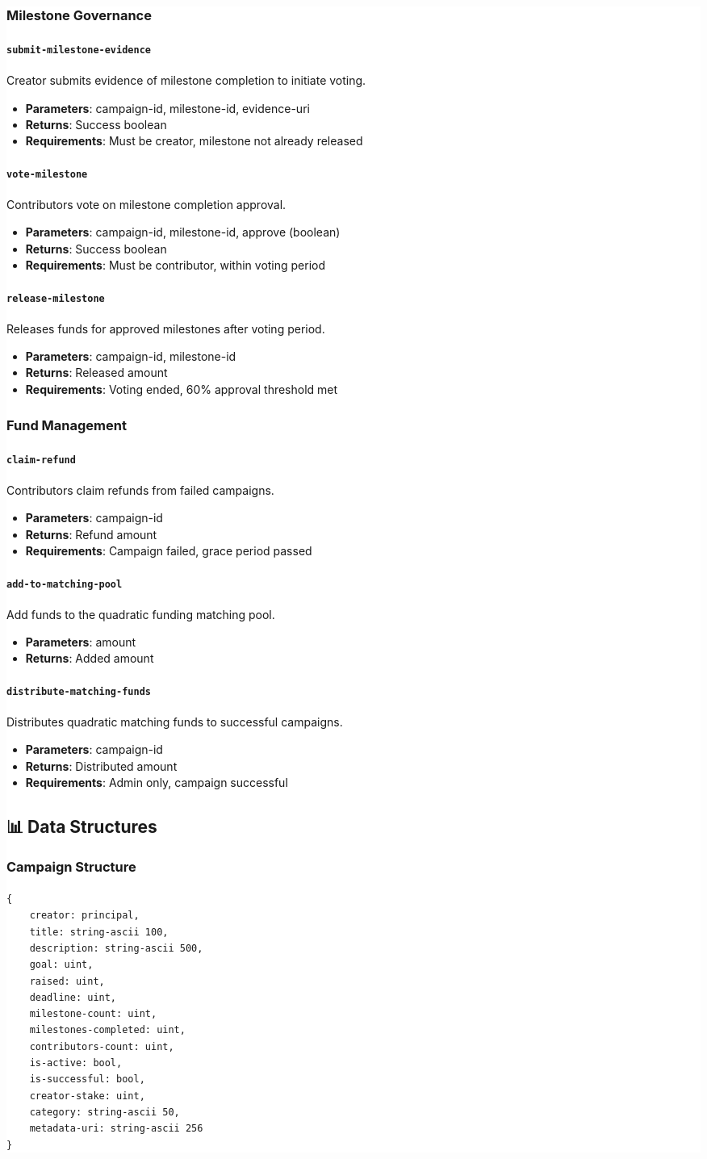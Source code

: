 ### Milestone Governance

#### `submit-milestone-evidence`
Creator submits evidence of milestone completion to initiate voting.
- **Parameters**: campaign-id, milestone-id, evidence-uri
- **Returns**: Success boolean
- **Requirements**: Must be creator, milestone not already released

#### `vote-milestone`
Contributors vote on milestone completion approval.
- **Parameters**: campaign-id, milestone-id, approve (boolean)
- **Returns**: Success boolean
- **Requirements**: Must be contributor, within voting period

#### `release-milestone`
Releases funds for approved milestones after voting period.
- **Parameters**: campaign-id, milestone-id
- **Returns**: Released amount
- **Requirements**: Voting ended, 60% approval threshold met

### Fund Management

#### `claim-refund`
Contributors claim refunds from failed campaigns.
- **Parameters**: campaign-id
- **Returns**: Refund amount
- **Requirements**: Campaign failed, grace period passed

#### `add-to-matching-pool`
Add funds to the quadratic funding matching pool.
- **Parameters**: amount
- **Returns**: Added amount

#### `distribute-matching-funds`
Distributes quadratic matching funds to successful campaigns.
- **Parameters**: campaign-id
- **Returns**: Distributed amount
- **Requirements**: Admin only, campaign successful

## 📊 Data Structures

### Campaign Structure
```clarity
{
    creator: principal,
    title: string-ascii 100,
    description: string-ascii 500,
    goal: uint,
    raised: uint,
    deadline: uint,
    milestone-count: uint,
    milestones-completed: uint,
    contributors-count: uint,
    is-active: bool,
    is-successful: bool,
    creator-stake: uint,
    category: string-ascii 50,
    metadata-uri: string-ascii 256
}
```

